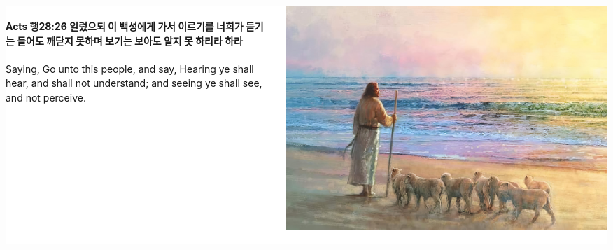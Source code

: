 
<div class="columns">
  <div class="scriptures">
    <br>
    <div class="scripture">
      <b>Acts 행28:26 일렀으되 이 백성에게 가서 이르기를 너희가 듣기는 들어도 깨닫지 못하며 보기는 보아도 알지 못 하리라 하라 
      </b>
    </div>
    <br>
    <div class="scripture">Saying, Go unto this people, and say, Hearing ye shall hear, and shall not understand; and seeing ye shall see, and not perceive. 
    </div>
    <br>
    <div class="scripture">
      <b>
      </b>
    </div>
    <br>
    <div class="scripture">
    </div>         
  </div>
  <div class="image-container">
    <img src='../../pictures/picture_35.jpg'>
  </div>
</div>

---